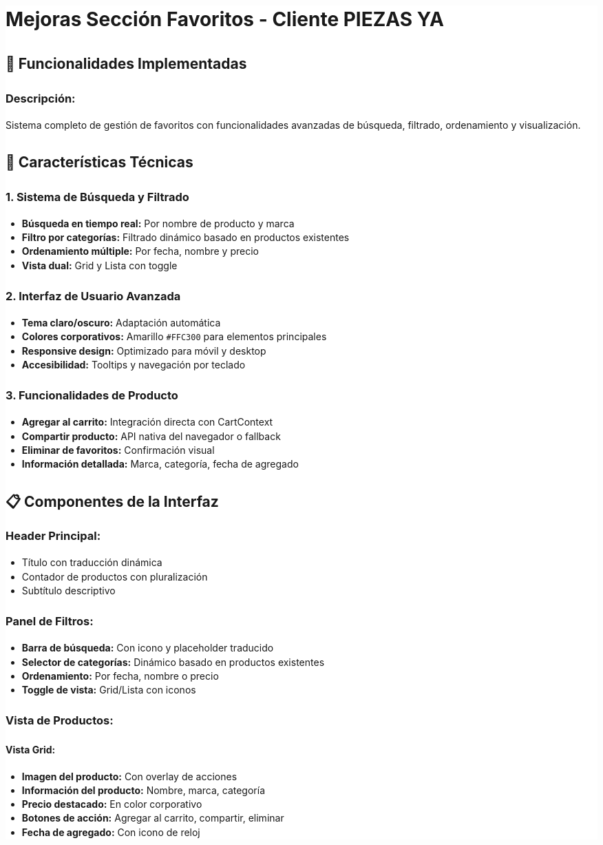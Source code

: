 # Mejoras Sección Favoritos - Cliente PIEZAS YA

## 🎯 **Funcionalidades Implementadas**

### **Descripción:**
Sistema completo de gestión de favoritos con funcionalidades avanzadas de búsqueda, filtrado, ordenamiento y visualización.

## 🔧 **Características Técnicas**

### **1. Sistema de Búsqueda y Filtrado**
- **Búsqueda en tiempo real:** Por nombre de producto y marca
- **Filtro por categorías:** Filtrado dinámico basado en productos existentes
- **Ordenamiento múltiple:** Por fecha, nombre y precio
- **Vista dual:** Grid y Lista con toggle

### **2. Interfaz de Usuario Avanzada**
- **Tema claro/oscuro:** Adaptación automática
- **Colores corporativos:** Amarillo `#FFC300` para elementos principales
- **Responsive design:** Optimizado para móvil y desktop
- **Accesibilidad:** Tooltips y navegación por teclado

### **3. Funcionalidades de Producto**
- **Agregar al carrito:** Integración directa con CartContext
- **Compartir producto:** API nativa del navegador o fallback
- **Eliminar de favoritos:** Confirmación visual
- **Información detallada:** Marca, categoría, fecha de agregado

## 📋 **Componentes de la Interfaz**

### **Header Principal:**
- Título con traducción dinámica
- Contador de productos con pluralización
- Subtítulo descriptivo

### **Panel de Filtros:**
- **Barra de búsqueda:** Con icono y placeholder traducido
- **Selector de categorías:** Dinámico basado en productos existentes
- **Ordenamiento:** Por fecha, nombre o precio
- **Toggle de vista:** Grid/Lista con iconos

### **Vista de Productos:**

#### **Vista Grid:**
- **Imagen del producto:** Con overlay de acciones
- **Información del producto:** Nombre, marca, categoría
- **Precio destacado:** En color corporativo
- **Botones de acción:** Agregar al carrito, compartir, eliminar
- **Fecha de agregado:** Con icono de reloj
